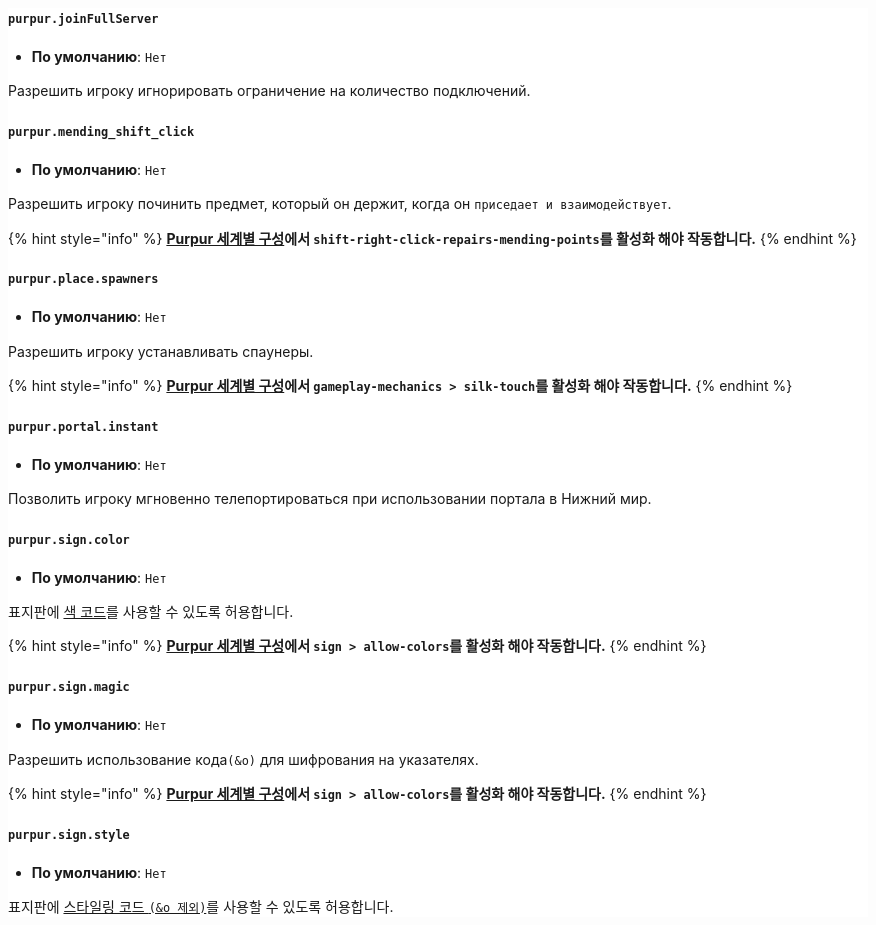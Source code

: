 #### `purpur.joinFullServer`

- **По умолчанию**: `Нет`

Разрешить игроку игнорировать ограничение на количество подключений.

#### `purpur.mending_shift_click`

- **По умолчанию**: `Нет`

Разрешить игроку починить предмет, который он держит, когда он `приседает и взаимодействует`.

{% hint style="info" %}
[**Purpur 세계별 구성**](configurations/purpur/world.md)**에서 `shift-right-click-repairs-mending-points`를 활성화 해야 작동합니다.**
{% endhint %}

#### `purpur.place.spawners`

- **По умолчанию**: `Нет`

Разрешить игроку устанавливать спаунеры.

{% hint style="info" %}
[**Purpur 세계별 구성**](configurations/purpur/world.md)**에서 `gameplay-mechanics > silk-touch`를 활성화 해야 작동합니다.**
{% endhint %}

#### `purpur.portal.instant`

- **По умолчанию**: `Нет`

Позволить игроку мгновенно телепортироваться при использовании портала в Нижний мир.

#### `purpur.sign.color`

- **По умолчанию**: `Нет`

표지판에 [색 코드](https://minecraft.wiki/w/Formatting\_codes#Color\_codes)를 사용할 수 있도록 허용합니다.

{% hint style="info" %}
[**Purpur 세계별 구성**](configurations/purpur/world.md)**에서 `sign > allow-colors`를 활성화 해야 작동합니다.**
{% endhint %}

#### `purpur.sign.magic`

- **По умолчанию**: `Нет`

Разрешить использование кода`(&o)` для шифрования на указателях.

{% hint style="info" %}
[**Purpur 세계별 구성**](configurations/purpur/world.md)**에서 `sign > allow-colors`를 활성화 해야 작동합니다.**
{% endhint %}

#### `purpur.sign.style`

- **По умолчанию**: `Нет`

표지판에 [스타일링 코드 `(&o 제외)`](https://minecraft.wiki/w/Formatting\_codes#Formatting\_codes)를 사용할 수 있도록 허용합니다.
